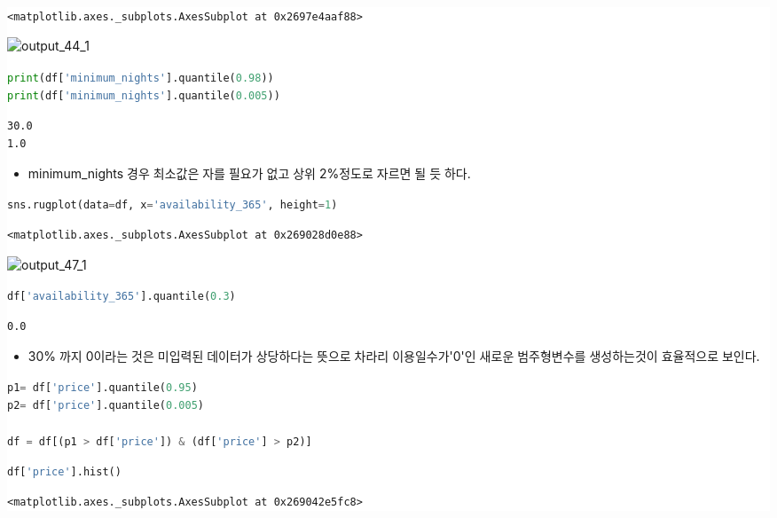 


    <matplotlib.axes._subplots.AxesSubplot at 0x2697e4aaf88>



![output_44_1](https://user-images.githubusercontent.com/77723966/112158979-05483500-8c2c-11eb-90c2-9f0436d8e0c4.png)



```python
print(df['minimum_nights'].quantile(0.98))
print(df['minimum_nights'].quantile(0.005))
```

    30.0
    1.0


- minimum_nights 경우 최소값은 자를 필요가 없고 상위 2%정도로 자르면 될 듯 하다.


```python
sns.rugplot(data=df, x='availability_365', height=1)
```




    <matplotlib.axes._subplots.AxesSubplot at 0x269028d0e88>




![output_47_1](https://user-images.githubusercontent.com/77723966/112158989-08432580-8c2c-11eb-8b92-83a1dddd0099.png)



```python
df['availability_365'].quantile(0.3)
```




    0.0



- 30% 까지 0이라는 것은 미입력된 데이터가 상당하다는 뜻으로 차라리 이용일수가'0'인 새로운 범주형변수를 생성하는것이 효율적으로 보인다.


```python
p1= df['price'].quantile(0.95)
p2= df['price'].quantile(0.005)

df = df[(p1 > df['price']) & (df['price'] > p2)]
```


```python
df['price'].hist()
```




    <matplotlib.axes._subplots.AxesSubplot at 0x269042e5fc8>
